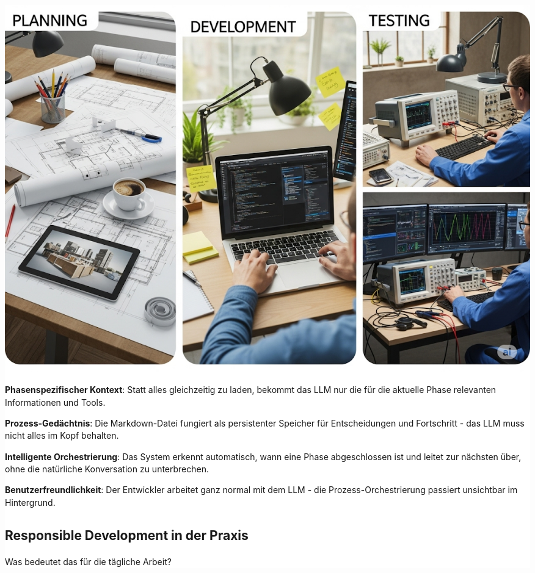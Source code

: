 ![Phasenspezifische Arbeit](./images/16-phase-specific-work.png)

**Phasenspezifischer Kontext**: Statt alles gleichzeitig zu laden, bekommt das LLM nur die für die aktuelle Phase relevanten Informationen und Tools.

**Prozess-Gedächtnis**: Die Markdown-Datei fungiert als persistenter Speicher für Entscheidungen und Fortschritt - das LLM muss nicht alles im Kopf behalten.

**Intelligente Orchestrierung**: Das System erkennt automatisch, wann eine Phase abgeschlossen ist und leitet zur nächsten über, ohne die natürliche Konversation zu unterbrechen.

**Benutzerfreundlichkeit**: Der Entwickler arbeitet ganz normal mit dem LLM - die Prozess-Orchestrierung passiert unsichtbar im Hintergrund.

## Responsible Development in der Praxis

Was bedeutet das für die tägliche Arbeit? 
